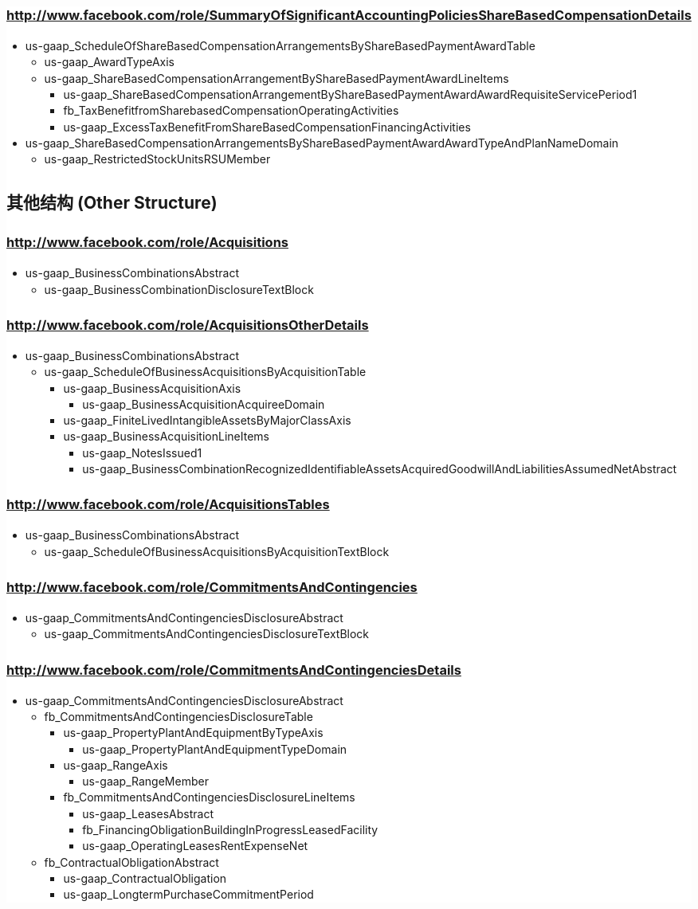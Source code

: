 ### http://www.facebook.com/role/SummaryOfSignificantAccountingPoliciesShareBasedCompensationDetails

- us-gaap_ScheduleOfShareBasedCompensationArrangementsByShareBasedPaymentAwardTable
  - us-gaap_AwardTypeAxis
  - us-gaap_ShareBasedCompensationArrangementByShareBasedPaymentAwardLineItems
    - us-gaap_ShareBasedCompensationArrangementByShareBasedPaymentAwardAwardRequisiteServicePeriod1
    - fb_TaxBenefitfromSharebasedCompensationOperatingActivities
    - us-gaap_ExcessTaxBenefitFromShareBasedCompensationFinancingActivities
- us-gaap_ShareBasedCompensationArrangementsByShareBasedPaymentAwardAwardTypeAndPlanNameDomain
  - us-gaap_RestrictedStockUnitsRSUMember

## 其他结构 (Other Structure)

### http://www.facebook.com/role/Acquisitions

- us-gaap_BusinessCombinationsAbstract
  - us-gaap_BusinessCombinationDisclosureTextBlock

### http://www.facebook.com/role/AcquisitionsOtherDetails

- us-gaap_BusinessCombinationsAbstract
  - us-gaap_ScheduleOfBusinessAcquisitionsByAcquisitionTable
    - us-gaap_BusinessAcquisitionAxis
      - us-gaap_BusinessAcquisitionAcquireeDomain
    - us-gaap_FiniteLivedIntangibleAssetsByMajorClassAxis
    - us-gaap_BusinessAcquisitionLineItems
      - us-gaap_NotesIssued1
      - us-gaap_BusinessCombinationRecognizedIdentifiableAssetsAcquiredGoodwillAndLiabilitiesAssumedNetAbstract

### http://www.facebook.com/role/AcquisitionsTables

- us-gaap_BusinessCombinationsAbstract
  - us-gaap_ScheduleOfBusinessAcquisitionsByAcquisitionTextBlock

### http://www.facebook.com/role/CommitmentsAndContingencies

- us-gaap_CommitmentsAndContingenciesDisclosureAbstract
  - us-gaap_CommitmentsAndContingenciesDisclosureTextBlock

### http://www.facebook.com/role/CommitmentsAndContingenciesDetails

- us-gaap_CommitmentsAndContingenciesDisclosureAbstract
  - fb_CommitmentsAndContingenciesDisclosureTable
    - us-gaap_PropertyPlantAndEquipmentByTypeAxis
      - us-gaap_PropertyPlantAndEquipmentTypeDomain
    - us-gaap_RangeAxis
      - us-gaap_RangeMember
    - fb_CommitmentsAndContingenciesDisclosureLineItems
      - us-gaap_LeasesAbstract
      - fb_FinancingObligationBuildingInProgressLeasedFacility
      - us-gaap_OperatingLeasesRentExpenseNet
  - fb_ContractualObligationAbstract
    - us-gaap_ContractualObligation
    - us-gaap_LongtermPurchaseCommitmentPeriod
